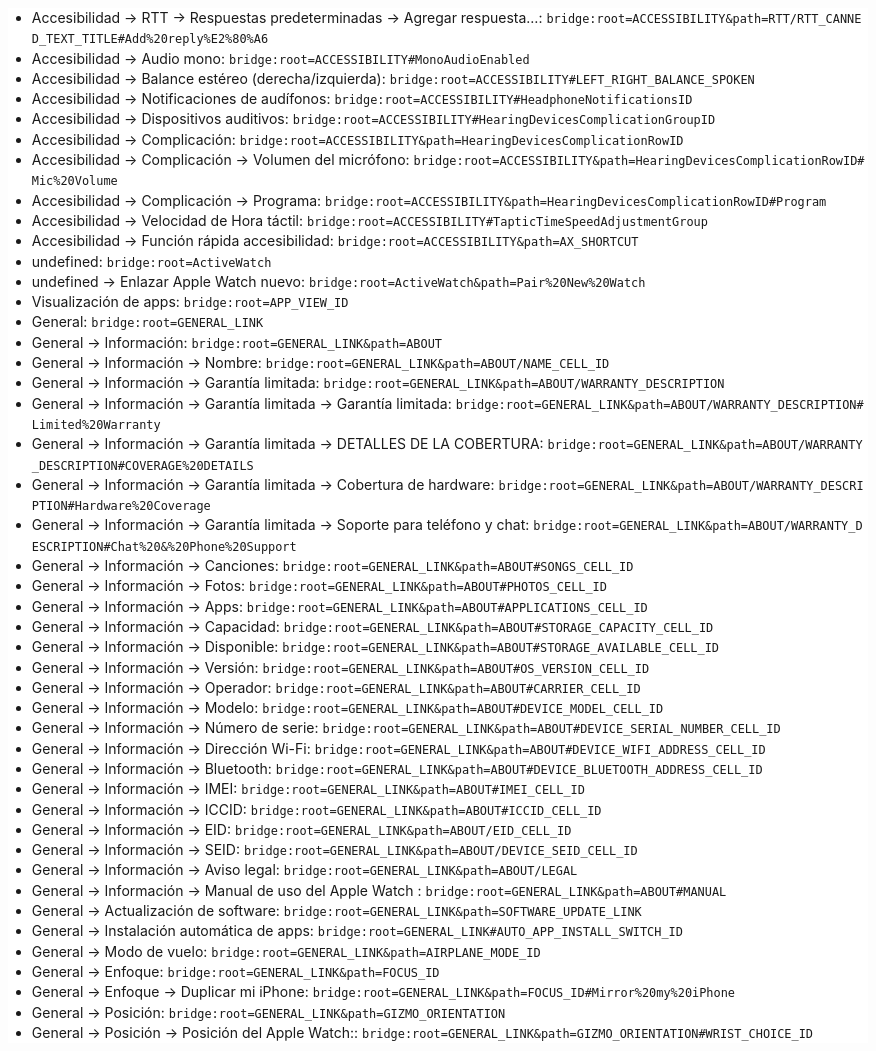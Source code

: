 - Accesibilidad → RTT → Respuestas predeterminadas → Agregar respuesta…: `bridge:root=ACCESSIBILITY&path=RTT/RTT_CANNED_TEXT_TITLE#Add%20reply%E2%80%A6`
- Accesibilidad → Audio mono: `bridge:root=ACCESSIBILITY#MonoAudioEnabled`
- Accesibilidad → Balance estéreo (derecha/izquierda): `bridge:root=ACCESSIBILITY#LEFT_RIGHT_BALANCE_SPOKEN`
- Accesibilidad → Notificaciones de audífonos: `bridge:root=ACCESSIBILITY#HeadphoneNotificationsID`
- Accesibilidad → Dispositivos auditivos: `bridge:root=ACCESSIBILITY#HearingDevicesComplicationGroupID`
- Accesibilidad → Complicación: `bridge:root=ACCESSIBILITY&path=HearingDevicesComplicationRowID`
- Accesibilidad → Complicación → Volumen del micrófono: `bridge:root=ACCESSIBILITY&path=HearingDevicesComplicationRowID#Mic%20Volume`
- Accesibilidad → Complicación → Programa: `bridge:root=ACCESSIBILITY&path=HearingDevicesComplicationRowID#Program`
- Accesibilidad → Velocidad de Hora táctil: `bridge:root=ACCESSIBILITY#TapticTimeSpeedAdjustmentGroup`
- Accesibilidad → Función rápida accesibilidad: `bridge:root=ACCESSIBILITY&path=AX_SHORTCUT`
- undefined: `bridge:root=ActiveWatch`
- undefined → Enlazar Apple Watch nuevo: `bridge:root=ActiveWatch&path=Pair%20New%20Watch`
- Visualización de apps: `bridge:root=APP_VIEW_ID`
- General: `bridge:root=GENERAL_LINK`
- General → Información: `bridge:root=GENERAL_LINK&path=ABOUT`
- General → Información → Nombre: `bridge:root=GENERAL_LINK&path=ABOUT/NAME_CELL_ID`
- General → Información → Garantía limitada: `bridge:root=GENERAL_LINK&path=ABOUT/WARRANTY_DESCRIPTION`
- General → Información → Garantía limitada → Garantía limitada: `bridge:root=GENERAL_LINK&path=ABOUT/WARRANTY_DESCRIPTION#Limited%20Warranty`
- General → Información → Garantía limitada → DETALLES DE LA COBERTURA: `bridge:root=GENERAL_LINK&path=ABOUT/WARRANTY_DESCRIPTION#COVERAGE%20DETAILS`
- General → Información → Garantía limitada → Cobertura de hardware: `bridge:root=GENERAL_LINK&path=ABOUT/WARRANTY_DESCRIPTION#Hardware%20Coverage`
- General → Información → Garantía limitada → Soporte para teléfono y chat: `bridge:root=GENERAL_LINK&path=ABOUT/WARRANTY_DESCRIPTION#Chat%20&%20Phone%20Support`
- General → Información → Canciones: `bridge:root=GENERAL_LINK&path=ABOUT#SONGS_CELL_ID`
- General → Información → Fotos: `bridge:root=GENERAL_LINK&path=ABOUT#PHOTOS_CELL_ID`
- General → Información → Apps: `bridge:root=GENERAL_LINK&path=ABOUT#APPLICATIONS_CELL_ID`
- General → Información → Capacidad: `bridge:root=GENERAL_LINK&path=ABOUT#STORAGE_CAPACITY_CELL_ID`
- General → Información → Disponible: `bridge:root=GENERAL_LINK&path=ABOUT#STORAGE_AVAILABLE_CELL_ID`
- General → Información → Versión: `bridge:root=GENERAL_LINK&path=ABOUT#OS_VERSION_CELL_ID`
- General → Información → Operador: `bridge:root=GENERAL_LINK&path=ABOUT#CARRIER_CELL_ID`
- General → Información → Modelo: `bridge:root=GENERAL_LINK&path=ABOUT#DEVICE_MODEL_CELL_ID`
- General → Información → Número de serie: `bridge:root=GENERAL_LINK&path=ABOUT#DEVICE_SERIAL_NUMBER_CELL_ID`
- General → Información → Dirección Wi-Fi: `bridge:root=GENERAL_LINK&path=ABOUT#DEVICE_WIFI_ADDRESS_CELL_ID`
- General → Información → Bluetooth: `bridge:root=GENERAL_LINK&path=ABOUT#DEVICE_BLUETOOTH_ADDRESS_CELL_ID`
- General → Información → IMEI: `bridge:root=GENERAL_LINK&path=ABOUT#IMEI_CELL_ID`
- General → Información → ICCID: `bridge:root=GENERAL_LINK&path=ABOUT#ICCID_CELL_ID`
- General → Información → EID: `bridge:root=GENERAL_LINK&path=ABOUT/EID_CELL_ID`
- General → Información → SEID: `bridge:root=GENERAL_LINK&path=ABOUT/DEVICE_SEID_CELL_ID`
- General → Información → Aviso legal: `bridge:root=GENERAL_LINK&path=ABOUT/LEGAL`
- General → Información → Manual de uso del Apple Watch : `bridge:root=GENERAL_LINK&path=ABOUT#MANUAL`
- General → Actualización de software: `bridge:root=GENERAL_LINK&path=SOFTWARE_UPDATE_LINK`
- General → Instalación automática de apps: `bridge:root=GENERAL_LINK#AUTO_APP_INSTALL_SWITCH_ID`
- General → Modo de vuelo: `bridge:root=GENERAL_LINK&path=AIRPLANE_MODE_ID`
- General → Enfoque: `bridge:root=GENERAL_LINK&path=FOCUS_ID`
- General → Enfoque → Duplicar mi iPhone: `bridge:root=GENERAL_LINK&path=FOCUS_ID#Mirror%20my%20iPhone`
- General → Posición: `bridge:root=GENERAL_LINK&path=GIZMO_ORIENTATION`
- General → Posición → Posición del Apple Watch:: `bridge:root=GENERAL_LINK&path=GIZMO_ORIENTATION#WRIST_CHOICE_ID`